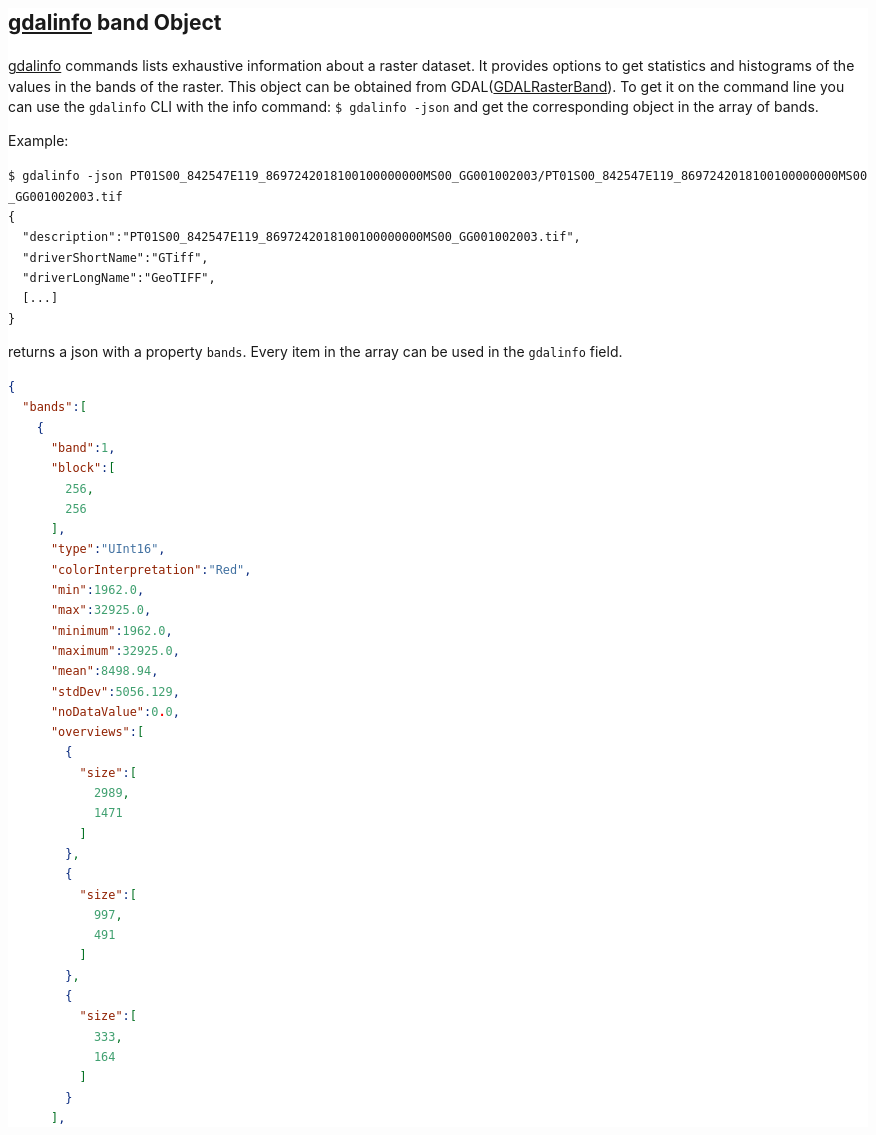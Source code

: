 ## [gdalinfo](https://gdal.org/programs/gdalinfo.html) band Object

[gdalinfo](https://gdal.org/programs/gdalinfo.html) commands lists exhaustive information about a raster dataset.
It provides options to get statistics and histograms of the values in the bands of the raster.
This object can be obtained from GDAL([GDALRasterBand](https://gdal.org/doxygen/classGDALRasterBand.html)).
To get it on the command line you can use the `gdalinfo` CLI with the info command:
`$ gdalinfo -json` and get the corresponding object in the array of bands.

Example:

```console
$ gdalinfo -json PT01S00_842547E119_8697242018100100000000MS00_GG001002003/PT01S00_842547E119_8697242018100100000000MS00_GG001002003.tif
{
  "description":"PT01S00_842547E119_8697242018100100000000MS00_GG001002003.tif",
  "driverShortName":"GTiff",
  "driverLongName":"GeoTIFF",
  [...]
}
```

returns a json with a property `bands`. Every item in the array can be used in the `gdalinfo` field.

```json
{
  "bands":[
    {
      "band":1,
      "block":[
        256,
        256
      ],
      "type":"UInt16",
      "colorInterpretation":"Red",
      "min":1962.0,
      "max":32925.0,
      "minimum":1962.0,
      "maximum":32925.0,
      "mean":8498.94,
      "stdDev":5056.129,
      "noDataValue":0.0,
      "overviews":[
        {
          "size":[
            2989,
            1471
          ]
        },
        {
          "size":[
            997,
            491
          ]
        },
        {
          "size":[
            333,
            164
          ]
        }
      ],
```